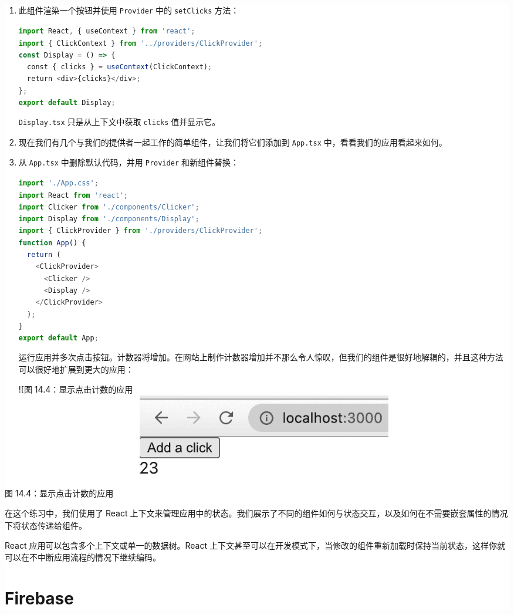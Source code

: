 1.  此组件渲染一个按钮并使用 `Provider` 中的 `setClicks` 方法：

    ```js
    import React, { useContext } from 'react';
    import { ClickContext } from '../providers/ClickProvider';
    const Display = () => {
      const { clicks } = useContext(ClickContext);
      return <div>{clicks}</div>;
    };
    export default Display;
    ```

    `Display.tsx` 只是从上下文中获取 `clicks` 值并显示它。

1.  现在我们有几个与我们的提供者一起工作的简单组件，让我们将它们添加到 `App.tsx` 中，看看我们的应用看起来如何。

1.  从 `App.tsx` 中删除默认代码，并用 `Provider` 和新组件替换：

    ```js
    import './App.css';
    import React from 'react';
    import Clicker from './components/Clicker';
    import Display from './components/Display';
    import { ClickProvider } from './providers/ClickProvider';
    function App() {
      return (
        <ClickProvider>
          <Clicker />
          <Display />
        </ClickProvider>
      );
    }
    export default App;
    ```

    运行应用并多次点击按钮。计数器将增加。在网站上制作计数器增加并不那么令人惊叹，但我们的组件是很好地解耦的，并且这种方法可以很好地扩展到更大的应用：

    ![图 14.4：显示点击计数的应用    ![图片 B14508_14_04.jpg](img/B14508_14_04.jpg)

图 14.4：显示点击计数的应用

在这个练习中，我们使用了 React 上下文来管理应用中的状态。我们展示了不同的组件如何与状态交互，以及如何在不需要嵌套属性的情况下将状态传递给组件。

React 应用可以包含多个上下文或单一的数据树。React 上下文甚至可以在开发模式下，当修改的组件重新加载时保持当前状态，这样你就可以在不中断应用流程的情况下继续编码。

# Firebase

